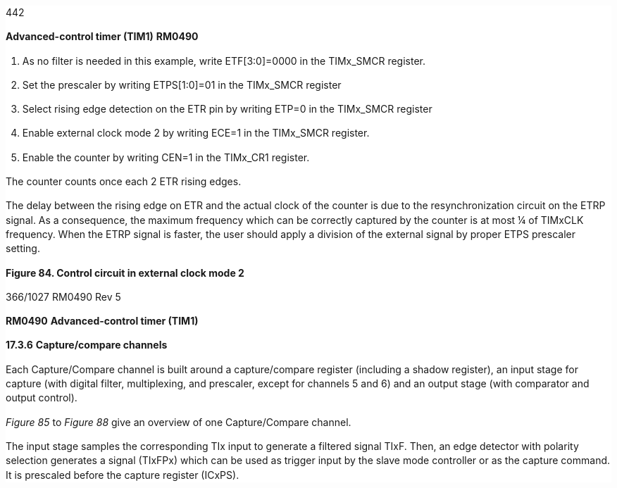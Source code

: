 
442


**Advanced-control timer (TIM1)** **RM0490**


1. As no filter is needed in this example, write ETF[3:0]=0000 in the TIMx_SMCR register.


2. Set the prescaler by writing ETPS[1:0]=01 in the TIMx_SMCR register


3. Select rising edge detection on the ETR pin by writing ETP=0 in the TIMx_SMCR
register


4. Enable external clock mode 2 by writing ECE=1 in the TIMx_SMCR register.


5. Enable the counter by writing CEN=1 in the TIMx_CR1 register.


The counter counts once each 2 ETR rising edges.


The delay between the rising edge on ETR and the actual clock of the counter is due to the
resynchronization circuit on the ETRP signal. As a consequence, the maximum frequency
which can be correctly captured by the counter is at most ¼ of TIMxCLK frequency. When
the ETRP signal is faster, the user should apply a division of the external signal by proper
ETPS prescaler setting.


**Figure 84. Control circuit in external clock mode 2**







366/1027 RM0490 Rev 5


**RM0490** **Advanced-control timer (TIM1)**


**17.3.6** **Capture/compare channels**


Each Capture/Compare channel is built around a capture/compare register (including a
shadow register), an input stage for capture (with digital filter, multiplexing, and prescaler,
except for channels 5 and 6) and an output stage (with comparator and output control).


_Figure 85_ to _Figure 88_ give an overview of one Capture/Compare channel.


The input stage samples the corresponding TIx input to generate a filtered signal TIxF.
Then, an edge detector with polarity selection generates a signal (TIxFPx) which can be
used as trigger input by the slave mode controller or as the capture command. It is
prescaled before the capture register (ICxPS).








